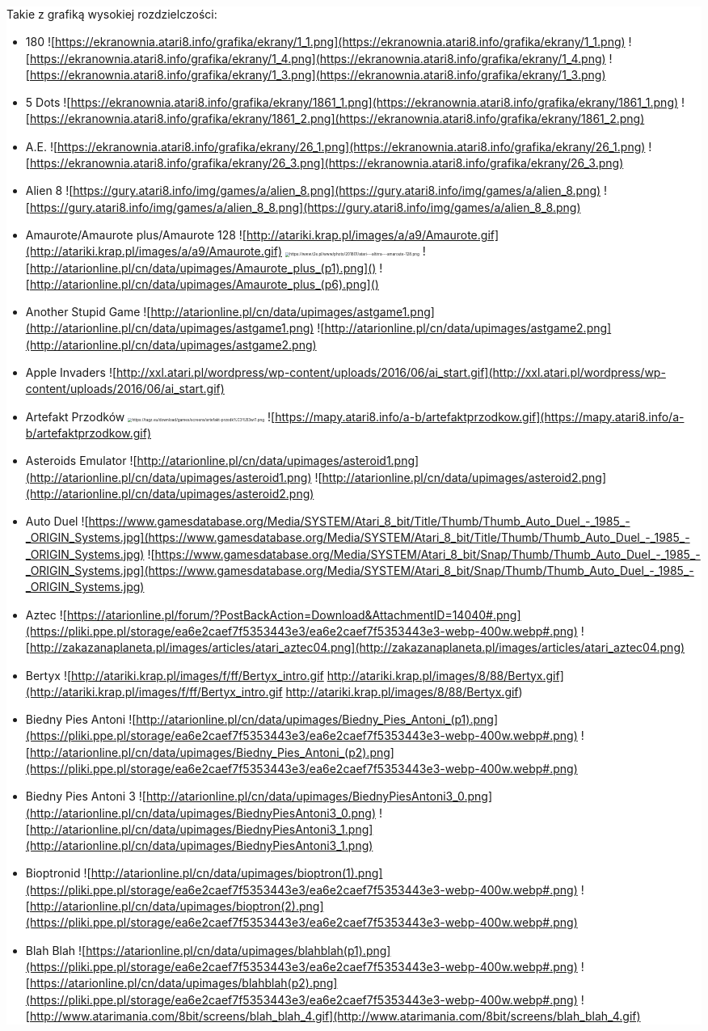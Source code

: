 Takie z grafiką wysokiej rozdzielczości:

- 180
  ![https://ekranownia.atari8.info/grafika/ekrany/1_1.png](https://ekranownia.atari8.info/grafika/ekrany/1_1.png) ![https://ekranownia.atari8.info/grafika/ekrany/1_4.png](https://ekranownia.atari8.info/grafika/ekrany/1_4.png) ![https://ekranownia.atari8.info/grafika/ekrany/1_3.png](https://ekranownia.atari8.info/grafika/ekrany/1_3.png)

- 5 Dots
  ![https://ekranownia.atari8.info/grafika/ekrany/1861_1.png](https://ekranownia.atari8.info/grafika/ekrany/1861_1.png) ![https://ekranownia.atari8.info/grafika/ekrany/1861_2.png](https://ekranownia.atari8.info/grafika/ekrany/1861_2.png)

- A.E.
  ![https://ekranownia.atari8.info/grafika/ekrany/26_1.png](https://ekranownia.atari8.info/grafika/ekrany/26_1.png) ![https://ekranownia.atari8.info/grafika/ekrany/26_3.png](https://ekranownia.atari8.info/grafika/ekrany/26_3.png)

- Alien 8
  ![https://gury.atari8.info/img/games/a/alien_8.png](https://gury.atari8.info/img/games/a/alien_8.png) ![https://gury.atari8.info/img/games/a/alien_8_8.png](https://gury.atari8.info/img/games/a/alien_8_8.png)

- Amaurote/Amaurote plus/Amaurote 128
  ![http://atariki.krap.pl/images/a/a9/Amaurote.gif](http://atariki.krap.pl/images/a/a9/Amaurote.gif) <img src="https://www.t2e.pl/www/photo/201801/atari---altirra---amaroute-128.png" alt="https://www.t2e.pl/www/photo/201801/atari---altirra---amaroute-128.png" style="zoom: 33%;" /> ![http://atarionline.pl/cn/data/upimages/Amaurote_plus_(p1).png]() ![http://atarionline.pl/cn/data/upimages/Amaurote_plus_(p6).png]()

- Another Stupid Game
  ![http://atarionline.pl/cn/data/upimages/astgame1.png](http://atarionline.pl/cn/data/upimages/astgame1.png) ![http://atarionline.pl/cn/data/upimages/astgame2.png](http://atarionline.pl/cn/data/upimages/astgame2.png)

- Apple Invaders
  ![http://xxl.atari.pl/wordpress/wp-content/uploads/2016/06/ai_start.gif](http://xxl.atari.pl/wordpress/wp-content/uploads/2016/06/ai_start.gif)

- Artefakt Przodków
<img src="https://tagz.eu/download/games/screens/artefakt-przodk%C3%B3w/1.png" alt="https://tagz.eu/download/games/screens/artefakt-przodk%C3%B3w/1.png" style="zoom:33%;" /> ![https://mapy.atari8.info/a-b/artefaktprzodkow.gif](https://mapy.atari8.info/a-b/artefaktprzodkow.gif)

- Asteroids Emulator
  ![http://atarionline.pl/cn/data/upimages/asteroid1.png](http://atarionline.pl/cn/data/upimages/asteroid1.png) ![http://atarionline.pl/cn/data/upimages/asteroid2.png](http://atarionline.pl/cn/data/upimages/asteroid2.png)

- Auto Duel
  ![https://www.gamesdatabase.org/Media/SYSTEM/Atari_8_bit/Title/Thumb/Thumb_Auto_Duel_-_1985_-_ORIGIN_Systems.jpg](https://www.gamesdatabase.org/Media/SYSTEM/Atari_8_bit/Title/Thumb/Thumb_Auto_Duel_-_1985_-_ORIGIN_Systems.jpg) ![https://www.gamesdatabase.org/Media/SYSTEM/Atari_8_bit/Snap/Thumb/Thumb_Auto_Duel_-_1985_-_ORIGIN_Systems.jpg](https://www.gamesdatabase.org/Media/SYSTEM/Atari_8_bit/Snap/Thumb/Thumb_Auto_Duel_-_1985_-_ORIGIN_Systems.jpg)

- Aztec
  ![https://atarionline.pl/forum/?PostBackAction=Download&AttachmentID=14040#.png](https://pliki.ppe.pl/storage/ea6e2caef7f5353443e3/ea6e2caef7f5353443e3-webp-400w.webp#.png) ![http://zakazanaplaneta.pl/images/articles/atari_aztec04.png](http://zakazanaplaneta.pl/images/articles/atari_aztec04.png)

- Bertyx
  ![http://atariki.krap.pl/images/f/ff/Bertyx_intro.gif http://atariki.krap.pl/images/8/88/Bertyx.gif](http://atariki.krap.pl/images/f/ff/Bertyx_intro.gif http://atariki.krap.pl/images/8/88/Bertyx.gif)

- Biedny Pies Antoni
  ![http://atarionline.pl/cn/data/upimages/Biedny_Pies_Antoni_(p1).png](https://pliki.ppe.pl/storage/ea6e2caef7f5353443e3/ea6e2caef7f5353443e3-webp-400w.webp#.png) ![http://atarionline.pl/cn/data/upimages/Biedny_Pies_Antoni_(p2).png](https://pliki.ppe.pl/storage/ea6e2caef7f5353443e3/ea6e2caef7f5353443e3-webp-400w.webp#.png)

- Biedny Pies Antoni 3
  ![http://atarionline.pl/cn/data/upimages/BiednyPiesAntoni3_0.png](http://atarionline.pl/cn/data/upimages/BiednyPiesAntoni3_0.png) ![http://atarionline.pl/cn/data/upimages/BiednyPiesAntoni3_1.png](http://atarionline.pl/cn/data/upimages/BiednyPiesAntoni3_1.png)

- Bioptronid
  ![http://atarionline.pl/cn/data/upimages/bioptron(1).png](https://pliki.ppe.pl/storage/ea6e2caef7f5353443e3/ea6e2caef7f5353443e3-webp-400w.webp#.png) ![http://atarionline.pl/cn/data/upimages/bioptron(2).png](https://pliki.ppe.pl/storage/ea6e2caef7f5353443e3/ea6e2caef7f5353443e3-webp-400w.webp#.png)

- Blah Blah
  ![https://atarionline.pl/cn/data/upimages/blahblah(p1).png](https://pliki.ppe.pl/storage/ea6e2caef7f5353443e3/ea6e2caef7f5353443e3-webp-400w.webp#.png) ![https://atarionline.pl/cn/data/upimages/blahblah(p2).png](https://pliki.ppe.pl/storage/ea6e2caef7f5353443e3/ea6e2caef7f5353443e3-webp-400w.webp#.png) ![http://www.atarimania.com/8bit/screens/blah_blah_4.gif](http://www.atarimania.com/8bit/screens/blah_blah_4.gif)
